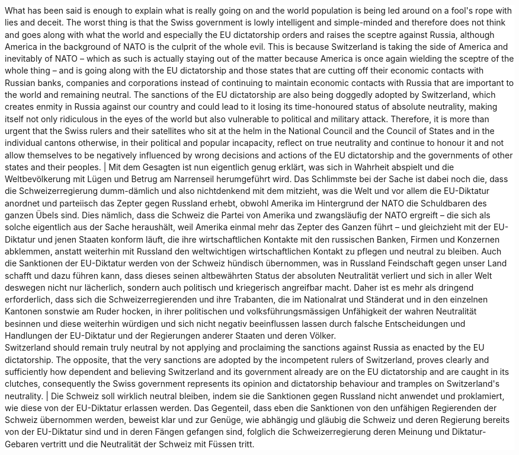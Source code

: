 What has been said is enough to explain what is really going on and the world population is being led around on a fool's rope with lies and deceit. The worst thing is that the Swiss government is lowly intelligent and simple-minded and therefore does not think and goes along with what the world and especially the EU dictatorship orders and raises the sceptre against Russia, although America in the background of NATO is the culprit of the whole evil. This is because Switzerland is taking the side of America and inevitably of NATO – which as such is actually staying out of the matter because America is once again wielding the sceptre of the whole thing – and is going along with the EU dictatorship and those states that are cutting off their economic contacts with Russian banks, companies and corporations instead of continuing to maintain economic contacts with Russia that are important to the world and remaining neutral. The sanctions of the EU dictatorship are also being doggedly adopted by Switzerland, which creates enmity in Russia against our country and could lead to it losing its time-honoured status of absolute neutrality, making itself not only ridiculous in the eyes of the world but also vulnerable to political and military attack. Therefore, it is more than urgent that the Swiss rulers and their satellites who sit at the helm in the National Council and the Council of States and in the individual cantons otherwise, in their political and popular incapacity, reflect on true neutrality and continue to honour it and not allow themselves to be negatively influenced by wrong decisions and actions of the EU dictatorship and the governments of other states and their peoples.  | Mit dem Gesagten ist nun eigentlich genug erklärt, was sich in Wahrheit abspielt und die Weltbevölkerung mit Lügen und Betrug am Narrenseil herumgeführt wird. Das Schlimmste bei der Sache ist dabei noch die, dass die Schweizerregierung dumm-dämlich und also nichtdenkend mit dem mitzieht, was die Welt und vor allem die EU-Diktatur anordnet und parteiisch das Zepter gegen Russland erhebt, obwohl Amerika im Hintergrund der NATO die Schuldbaren des ganzen Übels sind. Dies nämlich, dass die Schweiz die Partei von Amerika und zwangsläufig der NATO ergreift – die sich als solche eigentlich aus der Sache heraushält, weil Amerika einmal mehr das Zepter des Ganzen führt – und gleichzieht mit der EU-Diktatur und jenen Staaten konform läuft, die ihre wirtschaftlichen Kontakte mit den russischen Banken, Firmen und Konzernen abklemmen, anstatt weiterhin mit Russland den weltwichtigen wirtschaftlichen Kontakt zu pflegen und neutral zu bleiben. Auch die Sanktionen der EU-Diktatur werden von der Schweiz hündisch übernommen, was in Russland Feindschaft gegen unser Land schafft und dazu führen kann, dass dieses seinen altbewährten Status der absoluten Neutralität verliert und sich in aller Welt deswegen nicht nur lächerlich, sondern auch politisch und kriegerisch angreifbar macht. Daher ist es mehr als dringend erforderlich, dass sich die Schweizerregierenden und ihre Trabanten, die im Nationalrat und Ständerat und in den einzelnen Kantonen sonstwie am Ruder hocken, in ihrer politischen und volksführungsmässigen Unfähigkeit der wahren Neutralität besinnen und diese weiterhin würdigen und sich nicht negativ beeinflussen lassen durch falsche Entscheidungen und Handlungen der EU-Diktatur und der Regierungen anderer Staaten und deren Völker.   
Switzerland should remain truly neutral by not applying and proclaiming the sanctions against Russia as enacted by the EU dictatorship. The opposite, that the very sanctions are adopted by the incompetent rulers of Switzerland, proves clearly and sufficiently how dependent and believing Switzerland and its government already are on the EU dictatorship and are caught in its clutches, consequently the Swiss government represents its opinion and dictatorship behaviour and tramples on Switzerland's neutrality.  | Die Schweiz soll wirklich neutral bleiben, indem sie die Sanktionen gegen Russland nicht anwendet und proklamiert, wie diese von der EU-Diktatur erlassen werden. Das Gegenteil, dass eben die Sanktionen von den unfähigen Regierenden der Schweiz übernommen werden, beweist klar und zur Genüge, wie abhängig und gläubig die Schweiz und deren Regierung bereits von der EU-Diktatur sind und in deren Fängen gefangen sind, folglich die Schweizerregierung deren Meinung und Diktatur-Gebaren vertritt und die Neutralität der Schweiz mit Füssen tritt.   